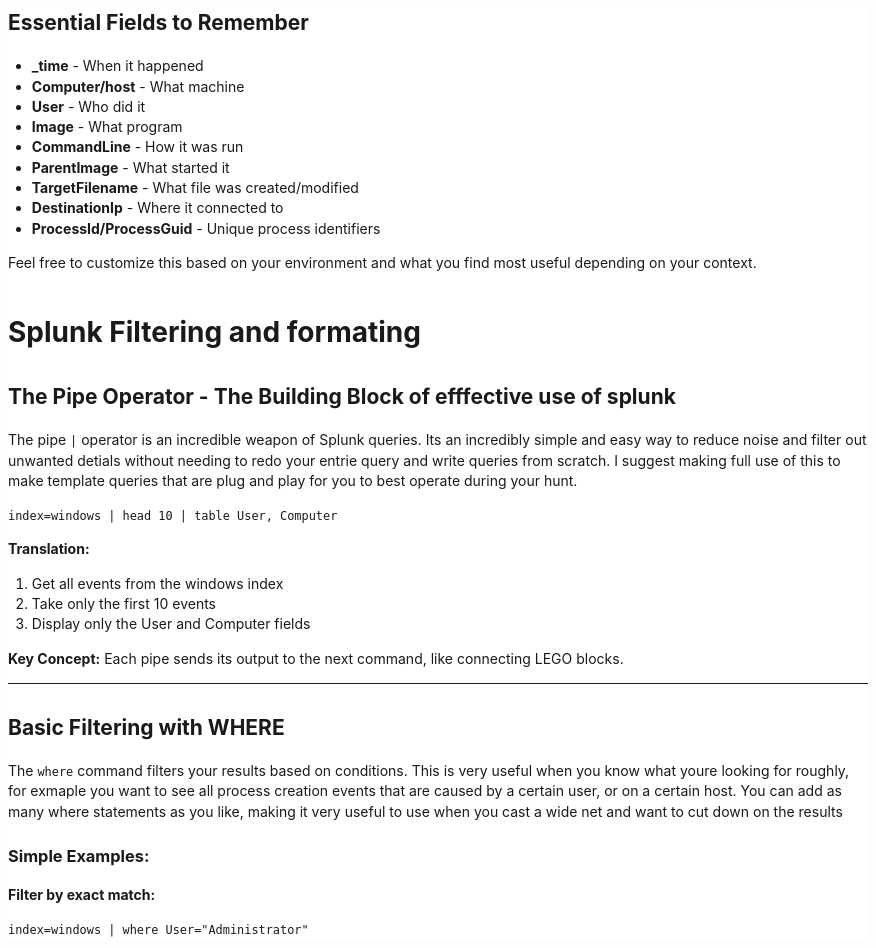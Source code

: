 ## Essential Fields to Remember
- **_time** - When it happened
- **Computer/host** - What machine
- **User** - Who did it
- **Image** - What program
- **CommandLine** - How it was run
- **ParentImage** - What started it
- **TargetFilename** - What file was created/modified
- **DestinationIp** - Where it connected to
- **ProcessId/ProcessGuid** - Unique process identifiers

Feel free to customize this based on your environment and what you find most useful depending on your context. 


# Splunk Filtering and formating


## The Pipe Operator - The Building Block of efffective use of splunk

The pipe `|` operator is an incredible weapon of Splunk queries. Its an incredibly simple and easy way to reduce noise and filter out unwanted detials without needing to redo your entrie query and write queries from scratch. I suggest making full use of this to make template queries that are plug and play for you to best operate during your hunt.

```splunk
index=windows | head 10 | table User, Computer
```
**Translation:** 
1. Get all events from the windows index
2. Take only the first 10 events
3. Display only the User and Computer fields

**Key Concept:** Each pipe sends its output to the next command, like connecting LEGO blocks.

---

## Basic Filtering with WHERE

The `where` command filters your results based on conditions. This is very useful when you know what youre looking for roughly, for exmaple you want to see all process creation events that are caused by a certain user, or on a certain host. You can add as many where statements as you like, making it very useful to use when you cast a wide net and want to cut down on the results

### Simple Examples:

**Filter by exact match:**
```splunk
index=windows | where User="Administrator"
```
